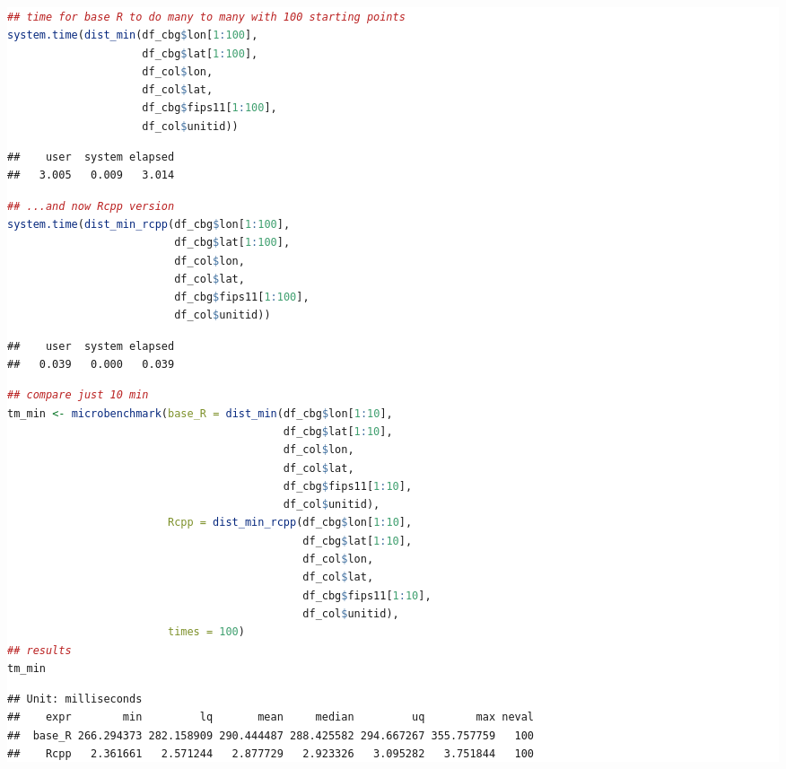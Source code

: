 


```r
## time for base R to do many to many with 100 starting points
system.time(dist_min(df_cbg$lon[1:100],
                     df_cbg$lat[1:100],
                     df_col$lon,
                     df_col$lat,
                     df_cbg$fips11[1:100],
                     df_col$unitid))
```

```
##    user  system elapsed 
##   3.005   0.009   3.014
```

```r
## ...and now Rcpp version
system.time(dist_min_rcpp(df_cbg$lon[1:100],
                          df_cbg$lat[1:100],
                          df_col$lon,
                          df_col$lat,
                          df_cbg$fips11[1:100],
                          df_col$unitid))
```

```
##    user  system elapsed 
##   0.039   0.000   0.039
```

```r
## compare just 10 min
tm_min <- microbenchmark(base_R = dist_min(df_cbg$lon[1:10],
                                           df_cbg$lat[1:10],
                                           df_col$lon,
                                           df_col$lat,
                                           df_cbg$fips11[1:10],
                                           df_col$unitid),
                         Rcpp = dist_min_rcpp(df_cbg$lon[1:10],
                                              df_cbg$lat[1:10],
                                              df_col$lon,
                                              df_col$lat,
                                              df_cbg$fips11[1:10],
                                              df_col$unitid),
                         times = 100)
## results
tm_min
```

```
## Unit: milliseconds
##    expr        min         lq       mean     median         uq        max neval
##  base_R 266.294373 282.158909 290.444487 288.425582 294.667267 355.757759   100
##    Rcpp   2.361661   2.571244   2.877729   2.923326   3.095282   3.751844   100
```
